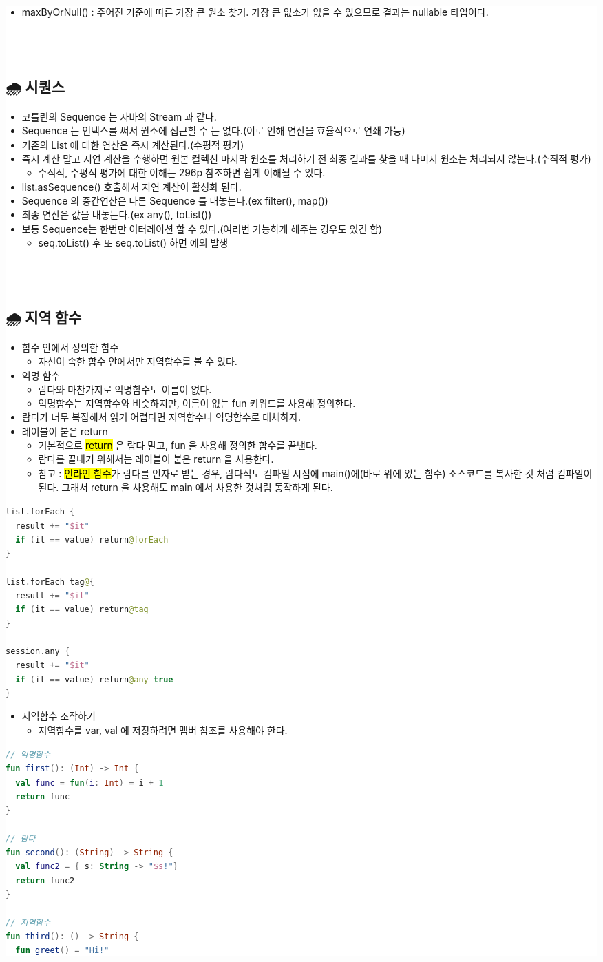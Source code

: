 - maxByOrNull() : 주어진 기준에 따른 가장 큰 원소 찾기. 가장 큰 없소가 없을 수 있으므로 결과는 nullable 타입이다.


<br><br>
## 🌧️ 시퀀스
- 코틀린의 Sequence 는 자바의 Stream 과 같다.
- Sequence 는 인덱스를 써서 원소에 접근할 수 는 없다.(이로 인해 연산을 효율적으로 연쇄 가능)
- 기존의 List 에 대한 연산은 즉시 계산된다.(수평적 평가)
- 즉시 계산 말고 지연 계산을 수행하면 원본 컬렉션 마지막 원소를 처리하기 전 최종 결과를 찾을 때 나머지 원소는 처리되지 않는다.(수직적 평가)
  - 수직적, 수평적 평가에 대한 이해는 296p 참조하면 쉽게 이해될 수 있다.
- list.asSequence() 호출해서 지연 계산이 활성화 된다.
- Sequence 의 중간연산은 다른 Sequence 를 내놓는다.(ex filter(), map())
- 최종 연산은 값을 내놓는다.(ex any(), toList())
- 보통 Sequence는 한번만 이터레이션 할 수 있다.(여러번 가능하게 해주는 경우도 있긴 함)
  - seq.toList() 후 또 seq.toList() 하면 예외 발생


<br><br>
## 🌧️ 지역 함수
- 함수 안에서 정의한 함수
  - 자신이 속한 함수 안에서만 지역함수를 볼 수 있다.
- 익명 함수
  - 람다와 마찬가지로 익명함수도 이름이 없다.
  - 익명함수는 지역함수와 비슷하지만, 이름이 없는 fun 키워드를 사용해 정의한다.
- 람다가 너무 복잡해서 읽기 어렵다면 지역함수나 익명함수로 대체하자.
- 레이블이 붙은 return
  - 기본적으로 <mark>return</mark> 은 람다 말고, <makr>fun 을 사용해 정의한 함수</mark>를 끝낸다.
  - 람다를 끝내기 위해서는 레이블이 붙은 return 을 사용한다.
  - 참고 : <mark>인라인 함수</mark>가 람다를 인자로 받는 경우, 람다식도 컴파일 시점에 main()에(바로 위에 있는 함수) 소스코드를 복사한 것 처럼 컴파일이 된다. 그래서 return 을 사용해도 main 에서 사용한 것처럼 동작하게 된다.
```kotlin
list.forEach {
  result += "$it"
  if (it == value) return@forEach
}

list.forEach tag@{
  result += "$it"
  if (it == value) return@tag
}

session.any {
  result += "$it"
  if (it == value) return@any true
}
```
- 지역함수 조작하기
  - 지역함수를 var, val 에 저장하려면 멤버 참조를 사용해야 한다.
```kotlin
// 익명함수
fun first(): (Int) -> Int {
  val func = fun(i: Int) = i + 1
  return func
}

// 람다
fun second(): (String) -> String {
  val func2 = { s: String -> "$s!"}
  return func2
}

// 지역함수
fun third(): () -> String {
  fun greet() = "Hi!"
```